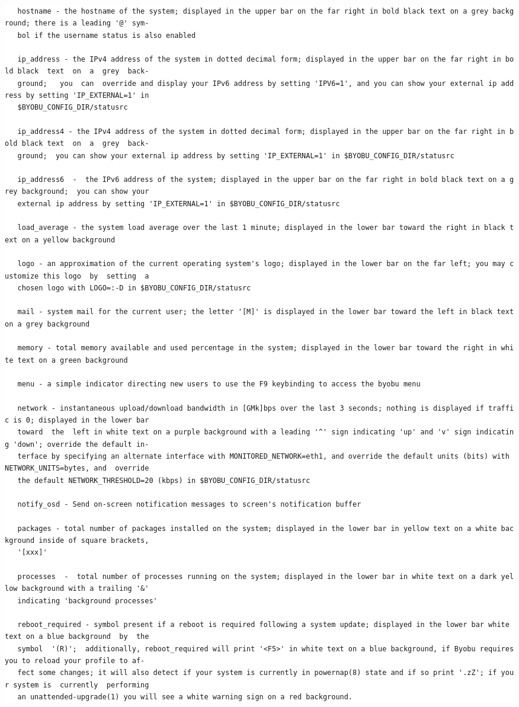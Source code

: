        hostname - the hostname of the system; displayed in the upper bar on the far right in bold black text on a grey background; there is a leading '@' sym‐
       bol if the username status is also enabled

       ip_address - the IPv4 address of the system in dotted decimal form; displayed in the upper bar on the far right in bold black  text  on	a  grey	 back‐
       ground;	 you  can  override and display your IPv6 address by setting 'IPV6=1', and you can show your external ip address by setting 'IP_EXTERNAL=1' in
       $BYOBU_CONFIG_DIR/statusrc

       ip_address4 - the IPv4 address of the system in dotted decimal form; displayed in the upper bar on the far right in bold black text  on	a  grey	 back‐
       ground;	you can show your external ip address by setting 'IP_EXTERNAL=1' in $BYOBU_CONFIG_DIR/statusrc

       ip_address6  -  the IPv6 address of the system; displayed in the upper bar on the far right in bold black text on a grey background;  you can show your
       external ip address by setting 'IP_EXTERNAL=1' in $BYOBU_CONFIG_DIR/statusrc

       load_average - the system load average over the last 1 minute; displayed in the lower bar toward the right in black text on a yellow background

       logo - an approximation of the current operating system's logo; displayed in the lower bar on the far left; you may customize this logo	by  setting  a
       chosen logo with LOGO=:-D in $BYOBU_CONFIG_DIR/statusrc

       mail - system mail for the current user; the letter '[M]' is displayed in the lower bar toward the left in black text on a grey background

       memory - total memory available and used percentage in the system; displayed in the lower bar toward the right in white text on a green background

       menu - a simple indicator directing new users to use the F9 keybinding to access the byobu menu

       network - instantaneous upload/download bandwidth in [GMk]bps over the last 3 seconds; nothing is displayed if traffic is 0; displayed in the lower bar
       toward  the  left in white text on a purple background with a leading '^' sign indicating 'up' and 'v' sign indicating 'down'; override the default in‐
       terface by specifying an alternate interface with MONITORED_NETWORK=eth1, and override the default units (bits) with NETWORK_UNITS=bytes, and  override
       the default NETWORK_THRESHOLD=20 (kbps) in $BYOBU_CONFIG_DIR/statusrc

       notify_osd - Send on-screen notification messages to screen's notification buffer

       packages - total number of packages installed on the system; displayed in the lower bar in yellow text on a white background inside of square brackets,
       '[xxx]'

       processes  -  total number of processes running on the system; displayed in the lower bar in white text on a dark yellow background with a trailing '&'
       indicating 'background processes'

       reboot_required - symbol present if a reboot is required following a system update; displayed in the lower bar white text on a blue background  by  the
       symbol  '(R)';  additionally, reboot_required will print '<F5>' in white text on a blue background, if Byobu requires you to reload your profile to af‐
       fect some changes; it will also detect if your system is currently in powernap(8) state and if so print '.zZ'; if your system is	 currently  performing
       an unattended-upgrade(1) you will see a white warning sign on a red background.

